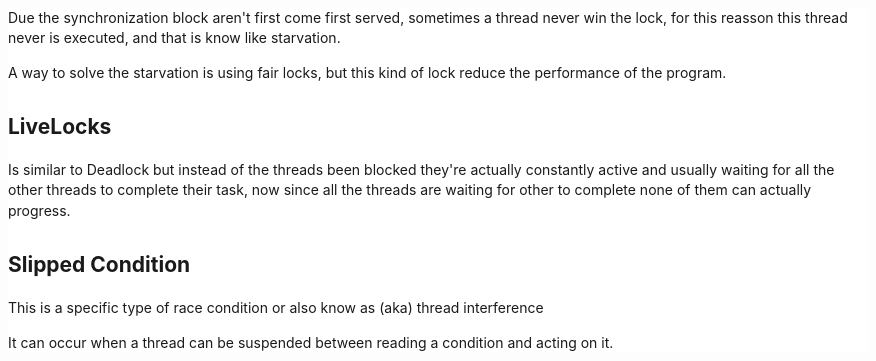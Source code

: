 Due the synchronization block aren't first come first served, sometimes a thread never win the lock, for this reasson this thread never is executed, and that is know like starvation.

A way to solve the starvation is using fair locks, but this kind of lock reduce the performance of the program.

## LiveLocks

Is similar to Deadlock but instead of the threads been blocked they're actually constantly active and usually waiting for all the other threads to complete their task, now since all the threads are waiting for other to complete none of them can actually progress.

## Slipped Condition

This is a specific type of race condition or also know as (aka) thread interference 

It can occur when a thread can be suspended between reading a condition and acting on it.